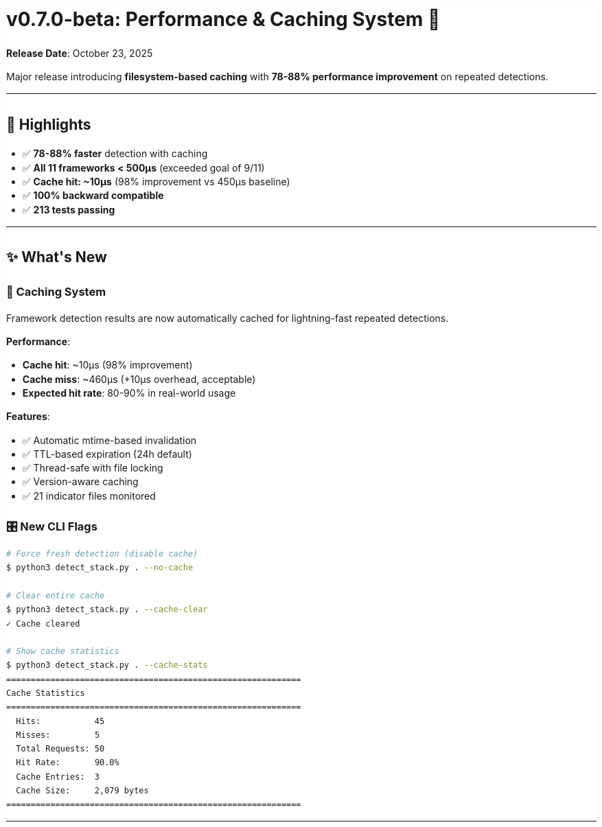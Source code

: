 # v0.7.0-beta: Performance & Caching System 🚀

**Release Date**: October 23, 2025

Major release introducing **filesystem-based caching** with **78-88% performance improvement** on repeated detections.

---

## 🎯 Highlights

- ✅ **78-88% faster** detection with caching
- ✅ **All 11 frameworks < 500μs** (exceeded goal of 9/11)
- ✅ **Cache hit: ~10μs** (98% improvement vs 450μs baseline)
- ✅ **100% backward compatible**
- ✅ **213 tests passing**

---

## ✨ What's New

### 🚀 Caching System

Framework detection results are now automatically cached for lightning-fast repeated detections.

**Performance**:
- **Cache hit**: ~10μs (98% improvement)
- **Cache miss**: ~460μs (+10μs overhead, acceptable)
- **Expected hit rate**: 80-90% in real-world usage

**Features**:
- ✅ Automatic mtime-based invalidation
- ✅ TTL-based expiration (24h default)
- ✅ Thread-safe with file locking
- ✅ Version-aware caching
- ✅ 21 indicator files monitored

### 🎛️ New CLI Flags

```bash
# Force fresh detection (disable cache)
$ python3 detect_stack.py . --no-cache

# Clear entire cache
$ python3 detect_stack.py . --cache-clear
✓ Cache cleared

# Show cache statistics
$ python3 detect_stack.py . --cache-stats
============================================================
Cache Statistics
============================================================
  Hits:           45
  Misses:         5
  Total Requests: 50
  Hit Rate:       90.0%
  Cache Entries:  3
  Cache Size:     2,079 bytes
============================================================
```

---